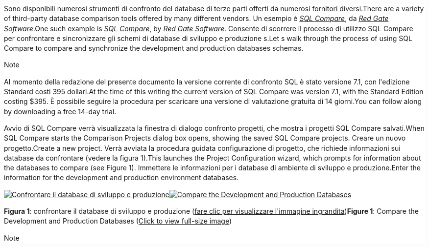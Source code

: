 <span data-ttu-id="060f2-202">Sono disponibili numerosi strumenti di confronto del database di terze parti offerti da numerosi fornitori diversi.</span><span class="sxs-lookup"><span data-stu-id="060f2-202">There are a variety of third-party database comparison tools offered by many different vendors.</span></span> <span data-ttu-id="060f2-203">Un esempio è [ *SQL Compare*](http://www.red-gate.com/products/SQL_Compare/), da [ *Red Gate Software*](http://www.red-gate.com/).</span><span class="sxs-lookup"><span data-stu-id="060f2-203">One such example is [*SQL Compare*](http://www.red-gate.com/products/SQL_Compare/), by [*Red Gate Software*](http://www.red-gate.com/).</span></span> <span data-ttu-id="060f2-204">Consente di scorrere il processo di utilizzo SQL Compare per confrontare e sincronizzare gli schemi di database di sviluppo e produzione s.</span><span class="sxs-lookup"><span data-stu-id="060f2-204">Let s walk through the process of using SQL Compare to compare and synchronize the development and production databases schemas.</span></span>

> [!NOTE]
> <span data-ttu-id="060f2-205">Al momento della redazione del presente documento la versione corrente di confronto SQL è stato versione 7.1, con l'edizione Standard costi 395 dollari.</span><span class="sxs-lookup"><span data-stu-id="060f2-205">At the time of this writing the current version of SQL Compare was version 7.1, with the Standard Edition costing $395.</span></span> <span data-ttu-id="060f2-206">È possibile seguire la procedura per scaricare una versione di valutazione gratuita di 14 giorni.</span><span class="sxs-lookup"><span data-stu-id="060f2-206">You can follow along by downloading a free 14-day trial.</span></span>


<span data-ttu-id="060f2-207">Avvio di SQL Compare verrà visualizzata la finestra di dialogo confronto progetti, che mostra i progetti SQL Compare salvati.</span><span class="sxs-lookup"><span data-stu-id="060f2-207">When SQL Compare starts the Comparison Projects dialog box opens, showing the saved SQL Compare projects.</span></span> <span data-ttu-id="060f2-208">Creare un nuovo progetto.</span><span class="sxs-lookup"><span data-stu-id="060f2-208">Create a new project.</span></span> <span data-ttu-id="060f2-209">Verrà avviata la procedura guidata configurazione di progetto, che richiede informazioni sui database da confrontare (vedere la figura 1).</span><span class="sxs-lookup"><span data-stu-id="060f2-209">This launches the Project Configuration wizard, which prompts for information about the databases to compare (see Figure 1).</span></span> <span data-ttu-id="060f2-210">Immettere le informazioni per i database di ambiente di sviluppo e produzione.</span><span class="sxs-lookup"><span data-stu-id="060f2-210">Enter the information for the development and production environment databases.</span></span>


<span data-ttu-id="060f2-211">[![Confrontare il database di sviluppo e produzione](strategies-for-database-development-and-deployment-cs/_static/image2.jpg)](strategies-for-database-development-and-deployment-cs/_static/image1.jpg)</span><span class="sxs-lookup"><span data-stu-id="060f2-211">[![Compare the Development and Production Databases](strategies-for-database-development-and-deployment-cs/_static/image2.jpg)](strategies-for-database-development-and-deployment-cs/_static/image1.jpg)</span></span>

<span data-ttu-id="060f2-212">**Figura 1**: confrontare il database di sviluppo e produzione ([fare clic per visualizzare l'immagine ingrandita](strategies-for-database-development-and-deployment-cs/_static/image3.jpg))</span><span class="sxs-lookup"><span data-stu-id="060f2-212">**Figure 1**: Compare the Development and Production Databases ([Click to view full-size image](strategies-for-database-development-and-deployment-cs/_static/image3.jpg))</span></span>


> [!NOTE]